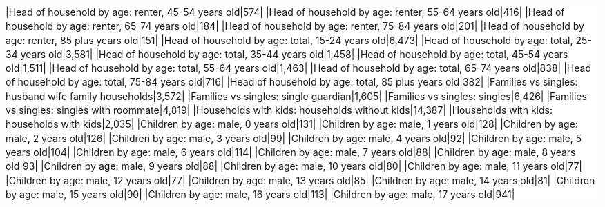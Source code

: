|Head of household by age: renter, 45-54 years old|574|
|Head of household by age: renter, 55-64 years old|416|
|Head of household by age: renter, 65-74 years old|184|
|Head of household by age: renter, 75-84 years old|201|
|Head of household by age: renter, 85 plus years old|151|
|Head of household by age: total, 15-24 years old|6,473|
|Head of household by age: total, 25-34 years old|3,581|
|Head of household by age: total, 35-44 years old|1,458|
|Head of household by age: total, 45-54 years old|1,511|
|Head of household by age: total, 55-64 years old|1,463|
|Head of household by age: total, 65-74 years old|838|
|Head of household by age: total, 75-84 years old|716|
|Head of household by age: total, 85 plus years old|382|
|Families vs singles: husband wife family households|3,572|
|Families vs singles: single guardian|1,605|
|Families vs singles: singles|6,426|
|Families vs singles: singles with roommate|4,819|
|Households with kids: households without kids|14,387|
|Households with kids: households with kids|2,035|
|Children by age: male, 0 years old|131|
|Children by age: male, 1 years old|128|
|Children by age: male, 2 years old|126|
|Children by age: male, 3 years old|99|
|Children by age: male, 4 years old|92|
|Children by age: male, 5 years old|104|
|Children by age: male, 6 years old|114|
|Children by age: male, 7 years old|88|
|Children by age: male, 8 years old|93|
|Children by age: male, 9 years old|88|
|Children by age: male, 10 years old|80|
|Children by age: male, 11 years old|77|
|Children by age: male, 12 years old|77|
|Children by age: male, 13 years old|85|
|Children by age: male, 14 years old|81|
|Children by age: male, 15 years old|90|
|Children by age: male, 16 years old|113|
|Children by age: male, 17 years old|941|